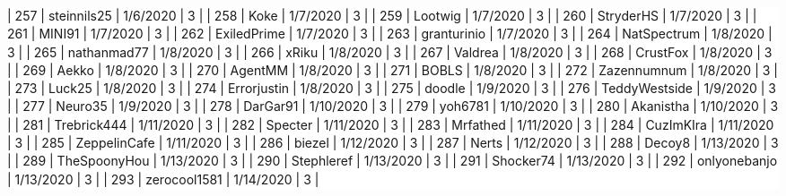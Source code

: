 | 257 | steinnils25          | 1/6/2020      | 3                |
| 258 | Koke                 | 1/7/2020      | 3                |
| 259 | Lootwig              | 1/7/2020      | 3                |
| 260 | StryderHS            | 1/7/2020      | 3                |
| 261 | MINI91               | 1/7/2020      | 3                |
| 262 | ExiledPrime          | 1/7/2020      | 3                |
| 263 | granturinio          | 1/7/2020      | 3                |
| 264 | NatSpectrum          | 1/8/2020      | 3                |
| 265 | nathanmad77          | 1/8/2020      | 3                |
| 266 | xRiku                | 1/8/2020      | 3                |
| 267 | Valdrea              | 1/8/2020      | 3                |
| 268 | CrustFox             | 1/8/2020      | 3                |
| 269 | Aekko                | 1/8/2020      | 3                |
| 270 | AgentMM              | 1/8/2020      | 3                |
| 271 | BOBLS                | 1/8/2020      | 3                |
| 272 | Zazennumnum          | 1/8/2020      | 3                |
| 273 | Luck25               | 1/8/2020      | 3                |
| 274 | Errorjustin          | 1/8/2020      | 3                |
| 275 | doodle               | 1/9/2020      | 3                |
| 276 | TeddyWestside        | 1/9/2020      | 3                |
| 277 | Neuro35              | 1/9/2020      | 3                |
| 278 | DarGar91             | 1/10/2020     | 3                |
| 279 | yoh6781              | 1/10/2020     | 3                |
| 280 | Akanistha            | 1/10/2020     | 3                |
| 281 | Trebrick444          | 1/11/2020     | 3                |
| 282 | Specter              | 1/11/2020     | 3                |
| 283 | Mrfathed             | 1/11/2020     | 3                |
| 284 | CuzImKIra            | 1/11/2020     | 3                |
| 285 | ZeppelinCafe         | 1/11/2020     | 3                |
| 286 | biezel               | 1/12/2020     | 3                |
| 287 | Nerts                | 1/12/2020     | 3                |
| 288 | Decoy8               | 1/13/2020     | 3                |
| 289 | TheSpoonyHou         | 1/13/2020     | 3                |
| 290 | Stephleref           | 1/13/2020     | 3                |
| 291 | Shocker74            | 1/13/2020     | 3                |
| 292 | onlyonebanjo         | 1/13/2020     | 3                |
| 293 | zerocool1581         | 1/14/2020     | 3                |